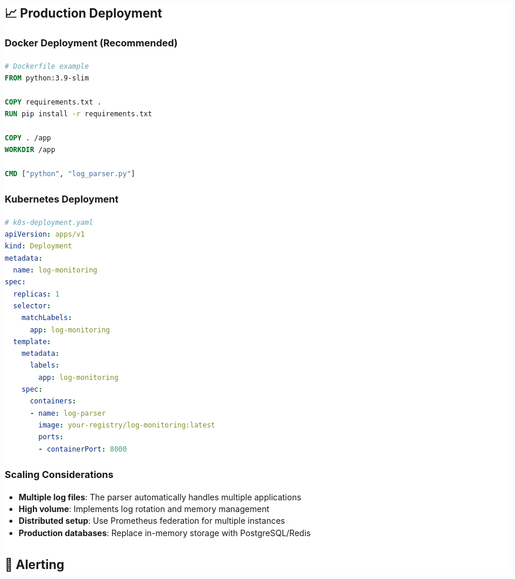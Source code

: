 ## 📈 Production Deployment

### Docker Deployment (Recommended)

```dockerfile
# Dockerfile example
FROM python:3.9-slim

COPY requirements.txt .
RUN pip install -r requirements.txt

COPY . /app
WORKDIR /app

CMD ["python", "log_parser.py"]
```

### Kubernetes Deployment

```yaml
# k8s-deployment.yaml
apiVersion: apps/v1
kind: Deployment
metadata:
  name: log-monitoring
spec:
  replicas: 1
  selector:
    matchLabels:
      app: log-monitoring
  template:
    metadata:
      labels:
        app: log-monitoring
    spec:
      containers:
      - name: log-parser
        image: your-registry/log-monitoring:latest
        ports:
        - containerPort: 8000
```

### Scaling Considerations

- **Multiple log files**: The parser automatically handles multiple applications
- **High volume**: Implements log rotation and memory management
- **Distributed setup**: Use Prometheus federation for multiple instances
- **Production databases**: Replace in-memory storage with PostgreSQL/Redis

## 🚨 Alerting
